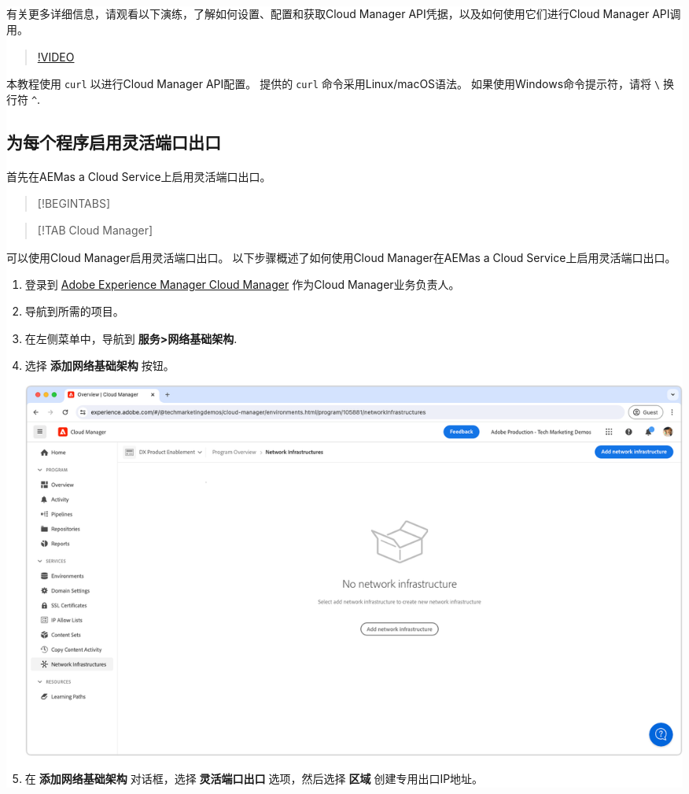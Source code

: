 有关更多详细信息，请观看以下演练，了解如何设置、配置和获取Cloud Manager API凭据，以及如何使用它们进行Cloud Manager API调用。

>[!VIDEO](https://video.tv.adobe.com/v/342235?quality=12&learn=on)

本教程使用 `curl` 以进行Cloud Manager API配置。 提供的 `curl` 命令采用Linux/macOS语法。 如果使用Windows命令提示符，请将 `\` 换行符 `^`.


## 为每个程序启用灵活端口出口

首先在AEMas a Cloud Service上启用灵活端口出口。

>[!BEGINTABS]

>[!TAB Cloud Manager]

可以使用Cloud Manager启用灵活端口出口。 以下步骤概述了如何使用Cloud Manager在AEMas a Cloud Service上启用灵活端口出口。

1. 登录到 [Adobe Experience Manager Cloud Manager](https://experience.adobe.com/cloud-manager/) 作为Cloud Manager业务负责人。
1. 导航到所需的项目。
1. 在左侧菜单中，导航到 __服务>网络基础架构__.
1. 选择 __添加网络基础架构__ 按钮。

   ![添加网络基础架构](./assets/cloud-manager__add-network-infrastructure.png)

1. 在 __添加网络基础架构__ 对话框，选择 __灵活端口出口__ 选项，然后选择 __区域__ 创建专用出口IP地址。
